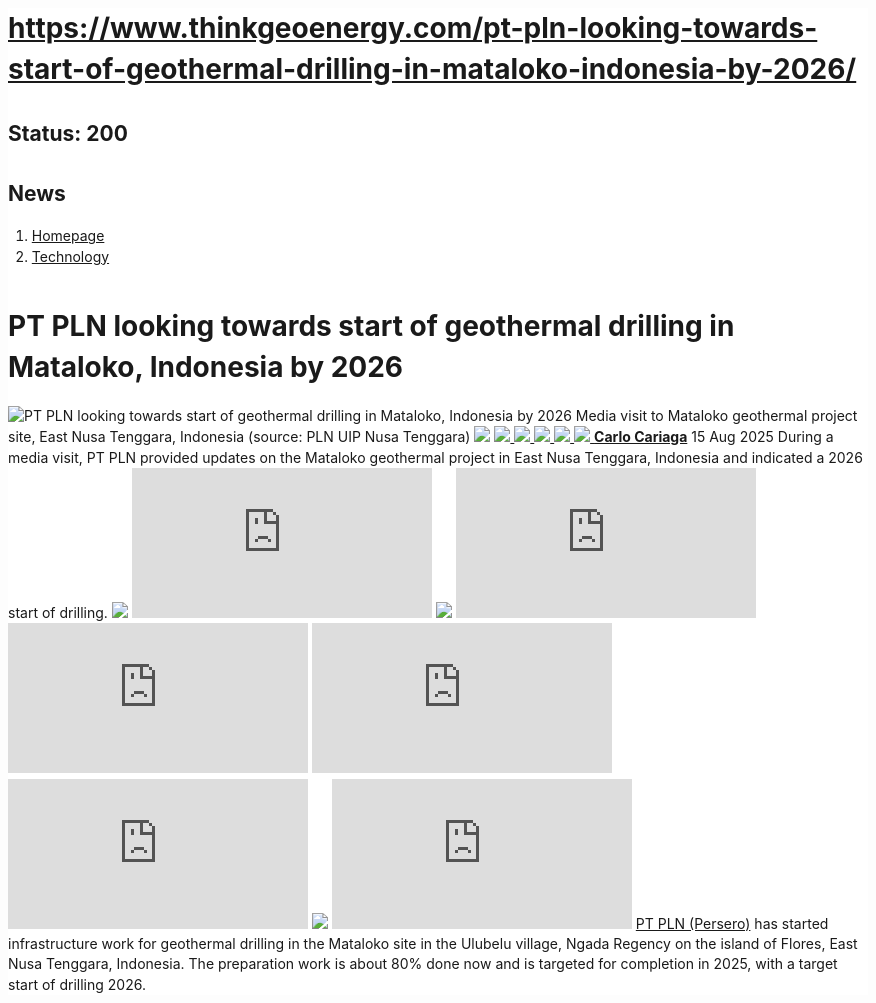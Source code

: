 # https://www.thinkgeoenergy.com/pt-pln-looking-towards-start-of-geothermal-drilling-in-mataloko-indonesia-by-2026/

Status: 200
---

## News
  1. [Homepage](https://www.thinkgeoenergy.com "Homepage")
  2. [Technology](https://www.thinkgeoenergy.com/category/technology/)


# PT PLN looking towards start of geothermal drilling in Mataloko, Indonesia by 2026
![PT PLN looking towards start of geothermal drilling in Mataloko, Indonesia by 2026](https://www.thinkgeoenergy.com/wp-content/uploads/2025/08/PLN-UIP-Mataloko.png) Media visit to Mataloko geothermal project site, East Nusa Tenggara, Indonesia (source: PLN UIP Nusa Tenggara)
![](https://www.thinkgeoenergy.com/wp-content/themes/tge/img/email-black-envelope-shape.png)
[ ![](https://www.thinkgeoenergy.com/wp-content/themes/tge/img/printer-tool-or-interface-symbol-for-print-button.png) ](https://www.thinkgeoenergy.com/pt-pln-looking-towards-start-of-geothermal-drilling-in-mataloko-indonesia-by-2026/)
[ ![](https://www.thinkgeoenergy.com/wp-content/themes/tge/img/social_twitter_100.jpg) ](https://x.com/thinkgeoenergy)
[ ![](https://www.thinkgeoenergy.com/wp-content/themes/tge/img/social_linkedin_100.png) ](javascript:void\(0\))
[ ![](https://www.thinkgeoenergy.com/wp-content/themes/tge/img/social_facebook_100.png) ](javascript:void\(0\))
[ ![](https://www.thinkgeoenergy.com/wp-content/uploads/2022/10/Carlo-new-photo-100x100.jpg) ](https://www.thinkgeoenergy.com/author/ccariaga/) [**Carlo Cariaga**](https://www.thinkgeoenergy.com/author/ccariaga/) 15 Aug 2025
During a media visit, PT PLN provided updates on the Mataloko geothermal project in East Nusa Tenggara, Indonesia and indicated a 2026 start of drilling.
[![](https://ads.thinkgeoenergy.com/images/dca4070464939a2994a515a77c380b1d.jpg)](https://ads.thinkgeoenergy.com/delivery/cl.php?bannerid=104&zoneid=38&sig=f79e1f308a08e7f3fa2725a083b0d3bc40b8650dbb1914d4332a8185b9ccc243&oadest=http%3A%2F%2Fexergy-orc.com%2F%3F%26utm_source%3Dthink%2Bgeo%2Benergy%26utm_medium%3Ddisplay%26utm_campaign%3Dthink%2Bgeo%2Benergy%2Bwebsite%2Badvertising)
![](https://ads.thinkgeoenergy.com/delivery/lg.php?bannerid=104&campaignid=1&zoneid=38&loc=https%3A%2F%2Fwww.thinkgeoenergy.com%2Fpt-pln-looking-towards-start-of-geothermal-drilling-in-mataloko-indonesia-by-2026%2F&cb=efcef87acf)
[![](https://ads.thinkgeoenergy.com/images/4a3e2b3141477f469c9a365f6184a480.png)](https://ads.thinkgeoenergy.com/delivery/cl.php?bannerid=311&zoneid=39&sig=b3b3d564f7cfc242743c8edd9b7152f22a78ac6197d7f92e4cc0e73ca373289a&oadest=https%3A%2F%2Fwww.orcan-energy.com%2Fen%2F%3F%26utm_source%3Dthink%2Bgeo%2Benergy%26utm_medium%3Ddisplay%26utm_campaign%3Dthink%2Bgeo%2Benergy%2Bwebsite%2Badvertising)
![](https://ads.thinkgeoenergy.com/delivery/lg.php?bannerid=311&campaignid=1&zoneid=39&loc=https%3A%2F%2Fwww.thinkgeoenergy.com%2Fpt-pln-looking-towards-start-of-geothermal-drilling-in-mataloko-indonesia-by-2026%2F&cb=f9544ba33a)
[![](https://ads.thinkgeoenergy.com/delivery/avw.php?zoneid=144&cb=0&n=a886266d)](https://ads.thinkgeoenergy.com/delivery/ck.php?n=a886266d&cb=0)
[![](https://ads.thinkgeoenergy.com/delivery/avw.php?zoneid=34&cb=0&n=a62ebb80)](https://ads.thinkgeoenergy.com/delivery/ck.php?n=a62ebb80&cb=0)
[![](https://ads.thinkgeoenergy.com/delivery/avw.php?zoneid=10&cb=0&n=ada237ed)](https://ads.thinkgeoenergy.com/delivery/ck.php?n=ada237ed&cb=0)
[![](https://ads.thinkgeoenergy.com/images/7e7c5bb8120b56faf9b98b6dd42a99e2.jpg)](https://ads.thinkgeoenergy.com/delivery/cl.php?bannerid=344&zoneid=136&sig=389321ea0439c998e1c90556efa5afb39da14ba04d90740966d794f512de5dbc&oadest=https%3A%2F%2Fwww.slb.com%2Fproducts-and-services%2Fscaling-new-energy-systems%2Fgeothermal%2Fgeothermal-consulting-services%3Futm_medium%3Dpaid%26utm_term%3Dbanner-ad%26utm_campaign%3D2025-geothermex-consulting-services-awareness)
![](https://ads.thinkgeoenergy.com/delivery/lg.php?bannerid=344&campaignid=1&zoneid=136&loc=https%3A%2F%2Fwww.thinkgeoenergy.com%2Fpt-pln-looking-towards-start-of-geothermal-drilling-in-mataloko-indonesia-by-2026%2F&cb=78b7ae71c1)
[PT PLN (Persero)](https://web.pln.co.id/en/about-us/company-profile) has started infrastructure work for geothermal drilling in the Mataloko site in the Ulubelu village, Ngada Regency on the island of Flores, East Nusa Tenggara, Indonesia. The preparation work is about 80% done now and is targeted for completion in 2025, with a target start of drilling 2026.